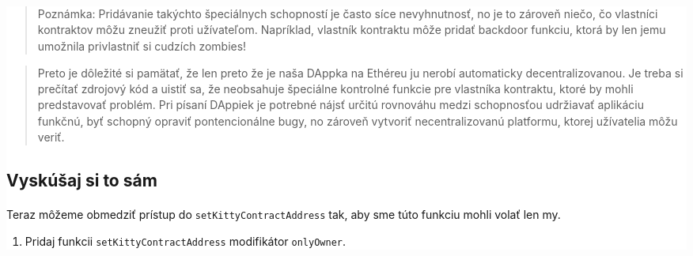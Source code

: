 >Poznámka: Pridávanie takýchto špeciálnych schopností je často síce nevyhnutnosť, no je to zároveň niečo, čo vlastníci kontraktov môžu zneužiť proti užívateľom. Napríklad, vlastník kontraktu môže pridať backdoor funkciu, ktorá by len jemu umožnila privlastniť si cudzích zombies!

>Preto je dôležité si pamätať, že len preto že je naša DAppka na Ethéreu ju nerobí automaticky decentralizovanou. Je treba si prečítať zdrojový kód a uistiť sa, že neobsahuje špeciálne kontrolné funkcie pre vlastníka kontraktu, ktoré by mohli predstavovať problém. Pri písaní DAppiek je potrebné nájsť určitú rovnováhu medzi schopnosťou udržiavať aplikáciu funkčnú, byť schopný opraviť pontencionálne bugy, no zároveň vytvoriť necentralizovanú platformu, ktorej užívatelia môžu veriť.  

## Vyskúšaj si to sám

Teraz môžeme obmedziť prístup do `setKittyContractAddress` tak, aby sme túto funkciu mohli volať len my.

1. Pridaj funkcii `setKittyContractAddress` modifikátor `onlyOwner`.
